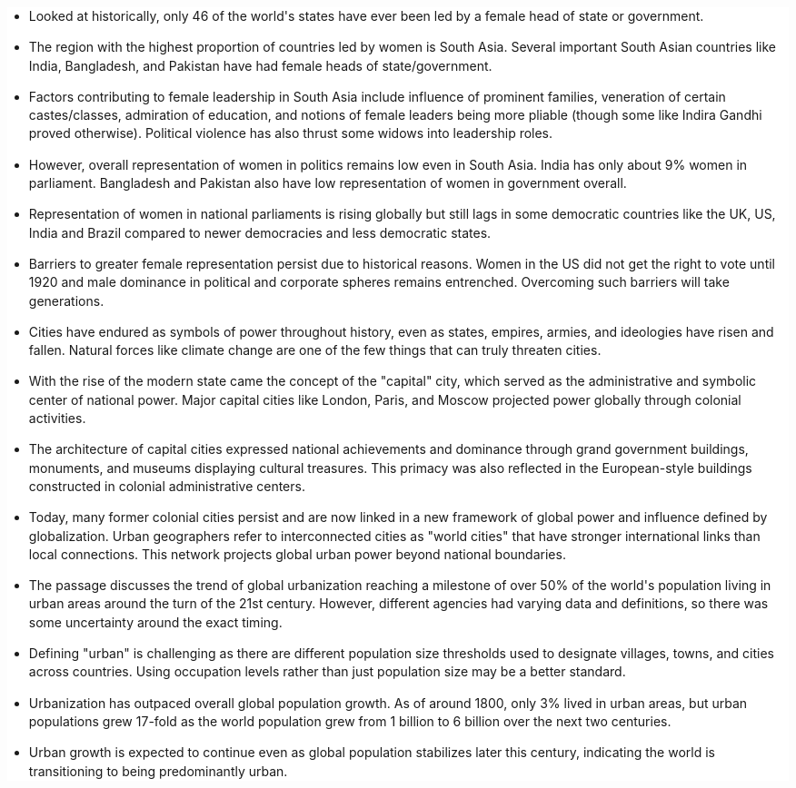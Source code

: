  

- Looked at historically, only 46 of the world's states have ever been led by a female head of state or government. 

- The region with the highest proportion of countries led by women is South Asia. Several important South Asian countries like India, Bangladesh, and Pakistan have had female heads of state/government. 

- Factors contributing to female leadership in South Asia include influence of prominent families, veneration of certain castes/classes, admiration of education, and notions of female leaders being more pliable (though some like Indira Gandhi proved otherwise). Political violence has also thrust some widows into leadership roles.

- However, overall representation of women in politics remains low even in South Asia. India has only about 9% women in parliament. Bangladesh and Pakistan also have low representation of women in government overall. 

- Representation of women in national parliaments is rising globally but still lags in some democratic countries like the UK, US, India and Brazil compared to newer democracies and less democratic states. 

- Barriers to greater female representation persist due to historical reasons. Women in the US did not get the right to vote until 1920 and male dominance in political and corporate spheres remains entrenched. Overcoming such barriers will take generations.

 

- Cities have endured as symbols of power throughout history, even as states, empires, armies, and ideologies have risen and fallen. Natural forces like climate change are one of the few things that can truly threaten cities. 

- With the rise of the modern state came the concept of the "capital" city, which served as the administrative and symbolic center of national power. Major capital cities like London, Paris, and Moscow projected power globally through colonial activities. 

- The architecture of capital cities expressed national achievements and dominance through grand government buildings, monuments, and museums displaying cultural treasures. This primacy was also reflected in the European-style buildings constructed in colonial administrative centers.

- Today, many former colonial cities persist and are now linked in a new framework of global power and influence defined by globalization. Urban geographers refer to interconnected cities as "world cities" that have stronger international links than local connections. This network projects global urban power beyond national boundaries.

 

- The passage discusses the trend of global urbanization reaching a milestone of over 50% of the world's population living in urban areas around the turn of the 21st century. However, different agencies had varying data and definitions, so there was some uncertainty around the exact timing. 

- Defining "urban" is challenging as there are different population size thresholds used to designate villages, towns, and cities across countries. Using occupation levels rather than just population size may be a better standard.

- Urbanization has outpaced overall global population growth. As of around 1800, only 3% lived in urban areas, but urban populations grew 17-fold as the world population grew from 1 billion to 6 billion over the next two centuries. 

- Urban growth is expected to continue even as global population stabilizes later this century, indicating the world is transitioning to being predominantly urban. 
